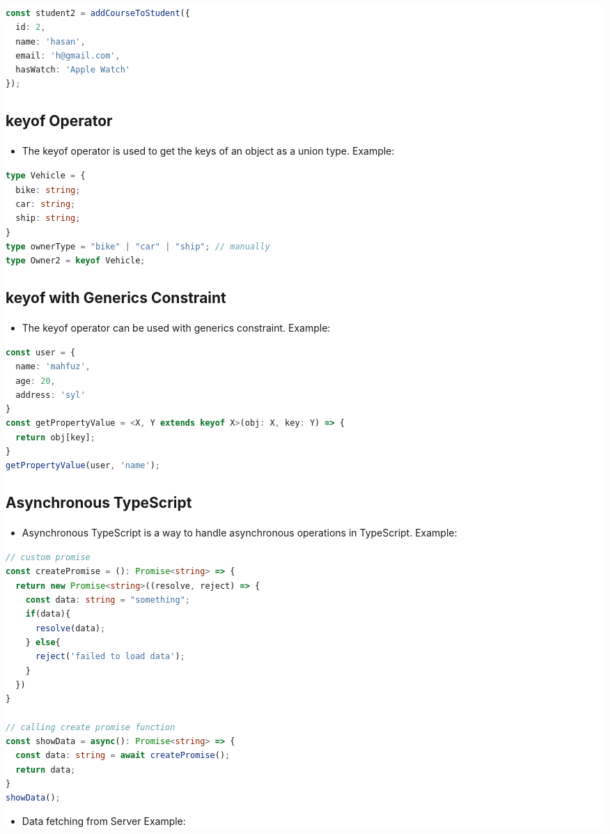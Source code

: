 ```typescript
const student2 = addCourseToStudent({
  id: 2,
  name: 'hasan',
  email: 'h@gmail.com',
  hasWatch: 'Apple Watch'
});
```

## keyof Operator
- The keyof operator is used to get the keys of an object as a union type.
Example: 
```typescript
type Vehicle = {
  bike: string;
  car: string;
  ship: string;
}
type ownerType = "bike" | "car" | "ship"; // manually
type Owner2 = keyof Vehicle;
```

## keyof with Generics Constraint
- The keyof operator can be used with generics constraint.
Example: 
```typescript
const user = {
  name: 'mahfuz',
  age: 20,
  address: 'syl'
}
const getPropertyValue = <X, Y extends keyof X>(obj: X, key: Y) => {
  return obj[key];
}
getPropertyValue(user, 'name');
```

## Asynchronous TypeScript
- Asynchronous TypeScript is a way to handle asynchronous operations in TypeScript.
Example: 
```typescript
// custom promise
const createPromise = (): Promise<string> => {
  return new Promise<string>((resolve, reject) => {
    const data: string = "something";
    if(data){
      resolve(data);
    } else{
      reject('failed to load data');
    }
  })
}

// calling create promise function
const showData = async(): Promise<string> => {
  const data: string = await createPromise();
  return data;
}
showData();
```
- Data fetching from Server
Example: 
```typescript
```

  [index: number]: number;
  [key in keyof AreaNumber]: string
  [key in keyof T]: T[key];